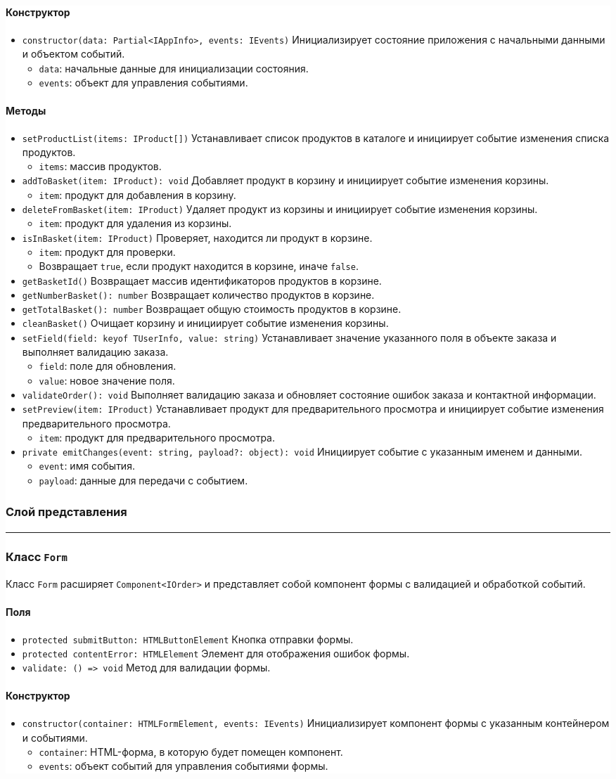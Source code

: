 #### Конструктор
- `constructor(data: Partial<IAppInfo>, events: IEvents)` Инициализирует состояние приложения с начальными данными и объектом событий.
  - `data`: начальные данные для инициализации состояния.
  - `events`: объект для управления событиями.

#### Методы
- `setProductList(items: IProduct[])` Устанавливает список продуктов в каталоге и инициирует событие изменения списка продуктов.
  - `items`: массив продуктов.
- `addToBasket(item: IProduct): void` Добавляет продукт в корзину и инициирует событие изменения корзины.
  - `item`: продукт для добавления в корзину.
- `deleteFromBasket(item: IProduct)` Удаляет продукт из корзины и инициирует событие изменения корзины.
  - `item`: продукт для удаления из корзины.
- `isInBasket(item: IProduct)` Проверяет, находится ли продукт в корзине.
  - `item`: продукт для проверки.
  - Возвращает `true`, если продукт находится в корзине, иначе `false`.
- `getBasketId()` Возвращает массив идентификаторов продуктов в корзине.
- `getNumberBasket(): number` Возвращает количество продуктов в корзине.
- `getTotalBasket(): number` Возвращает общую стоимость продуктов в корзине.
- `cleanBasket()` Очищает корзину и инициирует событие изменения корзины.
- `setField(field: keyof TUserInfo, value: string)` Устанавливает значение указанного поля в объекте заказа и выполняет валидацию заказа.
  - `field`: поле для обновления.
  - `value`: новое значение поля.
- `validateOrder(): void` Выполняет валидацию заказа и обновляет состояние ошибок заказа и контактной информации.
- `setPreview(item: IProduct)` Устанавливает продукт для предварительного просмотра и инициирует событие изменения предварительного просмотра.
  - `item`: продукт для предварительного просмотра.
- `private emitChanges(event: string, payload?: object): void` Инициирует событие с указанным именем и данными.
  - `event`: имя события.
  - `payload`: данные для передачи с событием.


### Слой представления
---

### Класс `Form`
Класс `Form` расширяет `Component<IOrder>` и представляет собой компонент формы с валидацией и обработкой событий.

#### Поля
- `protected submitButton: HTMLButtonElement` Кнопка отправки формы.
- `protected contentError: HTMLElement` Элемент для отображения ошибок формы.
- `validate: () => void` Метод для валидации формы.

#### Конструктор
- `constructor(container: HTMLFormElement, events: IEvents)` Инициализирует компонент формы с указанным контейнером и событиями.
  - `container`: HTML-форма, в которую будет помещен компонент.
  - `events`: объект событий для управления событиями формы.
